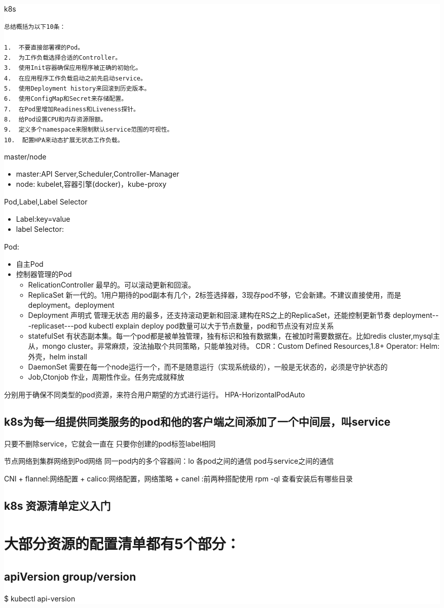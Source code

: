 k8s
```
总结概括为以下10条：

1.  不要直接部署裸的Pod。
2.  为工作负载选择合适的Controller。
3.  使用Init容器确保应用程序被正确的初始化。
4.  在应用程序工作负载启动之前先启动service。
5.  使用Deployment history来回滚到历史版本。
6.  使用ConfigMap和Secret来存储配置。
7.  在Pod里增加Readiness和Liveness探针。
8.  给Pod设置CPU和内存资源限额。
9.  定义多个namespace来限制默认service范围的可视性。
10.  配置HPA来动态扩展无状态工作负载。
```
master/node
+ master:API Server,Scheduler,Controller-Manager
+ node: kubelet,容器引擎(docker)，kube-proxy

Pod,Label,Label Selector
+ Label:key=value
+ label Selector:

Pod:
+ 自主Pod
+ 控制器管理的Pod
    + RelicationController 最早的。可以滚动更新和回滚。
    + ReplicaSet 新一代的。1用户期待的pod副本有几个，2标签选择器，3现存pod不够，它会新建。不建议直接使用，而是deployment。deployment
    + Deployment  声明式 管理无状态 用的最多，还支持滚动更新和回滚.建构在RS之上的ReplicaSet，还能控制更新节奏 
deployment---replicaset---pod
kubectl explain deploy
pod数量可以大于节点数量，pod和节点没有对应关系
    + statefulSet  有状态副本集。每一个pod都是被单独管理，独有标识和独有数据集，在被加时需要数据在。比如redis cluster,mysql主从，mongo cluster。非常麻烦，没法抽取个共同策略，只能单独对待。
CDR：Custom Defined Resources,1.8+
Operator:
Helm:外壳，helm install
    + DaemonSet  需要在每一个node运行一个，而不是随意运行（实现系统级的），一般是无状态的，必须是守护状态的
    + Job,Ctonjob 作业，周期性作业。任务完成就释放

分别用于确保不同类型的pod资源，来符合用户期望的方式进行运行。
HPA-HorizontalPodAuto

## **k8s为每一组提供同类服务的pod和他的客户端之间添加了一个中间层，叫service**
只要不删除service，它就会一直在
只要你创建的pod标签label相同

节点网络到集群网络到Pod网络
同一pod内的多个容器间：lo
各pod之间的通信
pod与service之间的通信

CNI
    + flannel:网络配置
    + calico:网络配置，网络策略
    + canel :前两种搭配使用
rpm -ql 查看安装后有哪些目录
## k8s 资源清单定义入门
# 大部分资源的配置清单都有5个部分：
## apiVersion group/version 
$ kubectl api-version